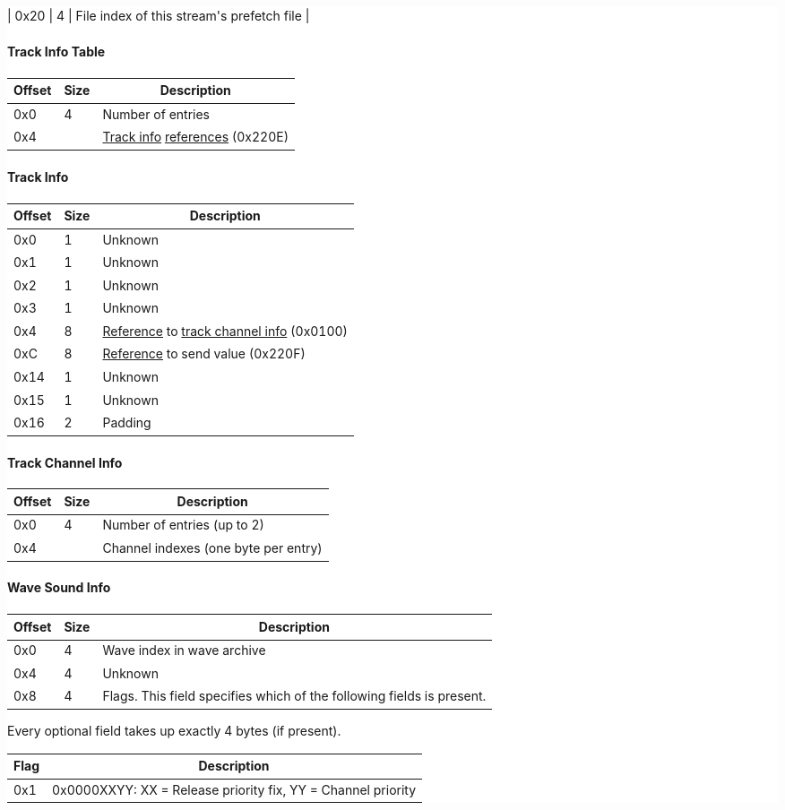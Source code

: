 | 0x20  | 4    | File index of this stream's prefetch file                     |

#### Track Info Table
| Offset | Size | Description |
| --- | --- | --- |
| 0x0 | 4 | Number of entries |
| 0x4 | | [Track info](#track-info) [references] (0x220E) |

#### Track Info
| Offset | Size | Description                                                       |
|--------|------|-------------------------------------------------------------------|
| 0x0    | 1    | Unknown                                                           |
| 0x1    | 1    | Unknown                                                           |
| 0x2    | 1    | Unknown                                                           |
| 0x3    | 1    | Unknown                                                           |
| 0x4    | 8    | [Reference] to [track channel info](#track-channel-info) (0x0100) |
| 0xC    | 8    | [Reference] to send value (0x220F)                                |
| 0x14   | 1    | Unknown                                                           |
| 0x15   | 1    | Unknown                                                           |
| 0x16   | 2    | Padding                                                           |

#### Track Channel Info
| Offset | Size | Description |
| --- | --- | --- |
| 0x0 | 4 | Number of entries (up to 2) |
| 0x4 | | Channel indexes (one byte per entry) |

#### Wave Sound Info
| Offset | Size | Description |
| --- | --- | --- |
| 0x0 | 4 | Wave index in wave archive |
| 0x4 | 4 | Unknown |
| 0x8 | 4 | Flags. This field specifies which of the following fields is present. |

Every optional field takes up exactly 4 bytes (if present).

| Flag | Description |
| --- | --- |
| 0x1 | 0x0000XXYY: XX = Release priority fix, YY = Channel priority |


[references]: ./sound.md#section-reference
[reference]: ./sound.md#section-reference
[Item id]: ./sound.md#item-id
[Item ids]: ./sound.md#item-id